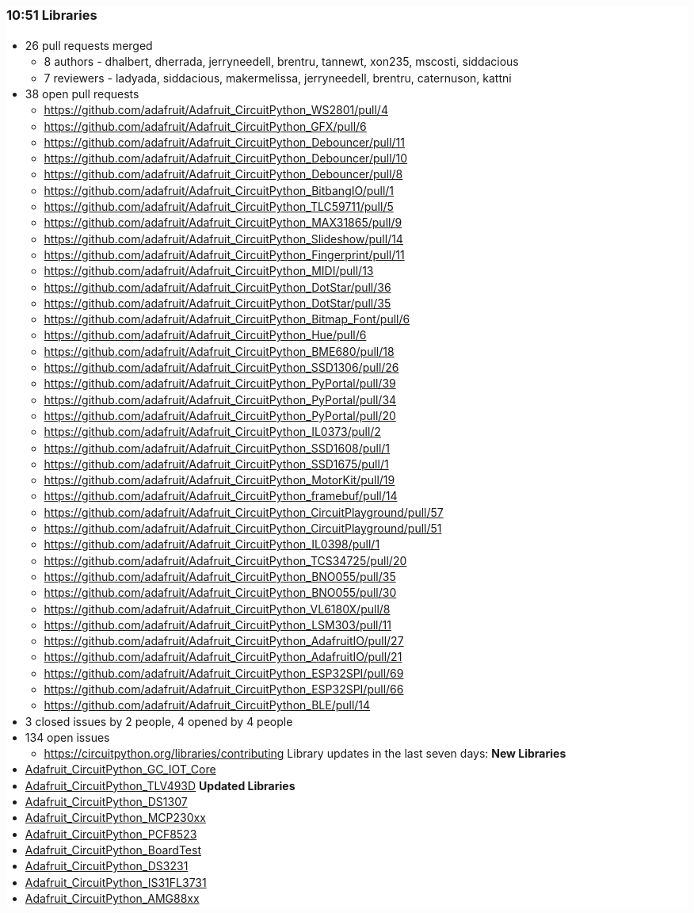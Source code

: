 


### 10:51 Libraries


* 26 pull requests merged
  * 8 authors - dhalbert, dherrada, jerryneedell, brentru, tannewt, xon235, mscosti, siddacious
  * 7 reviewers - ladyada, siddacious, makermelissa, jerryneedell, brentru, caternuson, kattni
* 38 open pull requests
  * https://github.com/adafruit/Adafruit_CircuitPython_WS2801/pull/4
  * https://github.com/adafruit/Adafruit_CircuitPython_GFX/pull/6
  * https://github.com/adafruit/Adafruit_CircuitPython_Debouncer/pull/11
  * https://github.com/adafruit/Adafruit_CircuitPython_Debouncer/pull/10
  * https://github.com/adafruit/Adafruit_CircuitPython_Debouncer/pull/8
  * https://github.com/adafruit/Adafruit_CircuitPython_BitbangIO/pull/1
  * https://github.com/adafruit/Adafruit_CircuitPython_TLC59711/pull/5
  * https://github.com/adafruit/Adafruit_CircuitPython_MAX31865/pull/9
  * https://github.com/adafruit/Adafruit_CircuitPython_Slideshow/pull/14
  * https://github.com/adafruit/Adafruit_CircuitPython_Fingerprint/pull/11
  * https://github.com/adafruit/Adafruit_CircuitPython_MIDI/pull/13
  * https://github.com/adafruit/Adafruit_CircuitPython_DotStar/pull/36
  * https://github.com/adafruit/Adafruit_CircuitPython_DotStar/pull/35
  * https://github.com/adafruit/Adafruit_CircuitPython_Bitmap_Font/pull/6
  * https://github.com/adafruit/Adafruit_CircuitPython_Hue/pull/6
  * https://github.com/adafruit/Adafruit_CircuitPython_BME680/pull/18
  * https://github.com/adafruit/Adafruit_CircuitPython_SSD1306/pull/26
  * https://github.com/adafruit/Adafruit_CircuitPython_PyPortal/pull/39
  * https://github.com/adafruit/Adafruit_CircuitPython_PyPortal/pull/34
  * https://github.com/adafruit/Adafruit_CircuitPython_PyPortal/pull/20
  * https://github.com/adafruit/Adafruit_CircuitPython_IL0373/pull/2
  * https://github.com/adafruit/Adafruit_CircuitPython_SSD1608/pull/1
  * https://github.com/adafruit/Adafruit_CircuitPython_SSD1675/pull/1
  * https://github.com/adafruit/Adafruit_CircuitPython_MotorKit/pull/19
  * https://github.com/adafruit/Adafruit_CircuitPython_framebuf/pull/14
  * https://github.com/adafruit/Adafruit_CircuitPython_CircuitPlayground/pull/57
  * https://github.com/adafruit/Adafruit_CircuitPython_CircuitPlayground/pull/51
  * https://github.com/adafruit/Adafruit_CircuitPython_IL0398/pull/1
  * https://github.com/adafruit/Adafruit_CircuitPython_TCS34725/pull/20
  * https://github.com/adafruit/Adafruit_CircuitPython_BNO055/pull/35
  * https://github.com/adafruit/Adafruit_CircuitPython_BNO055/pull/30
  * https://github.com/adafruit/Adafruit_CircuitPython_VL6180X/pull/8
  * https://github.com/adafruit/Adafruit_CircuitPython_LSM303/pull/11
  * https://github.com/adafruit/Adafruit_CircuitPython_AdafruitIO/pull/27
  * https://github.com/adafruit/Adafruit_CircuitPython_AdafruitIO/pull/21
  * https://github.com/adafruit/Adafruit_CircuitPython_ESP32SPI/pull/69
  * https://github.com/adafruit/Adafruit_CircuitPython_ESP32SPI/pull/66
  * https://github.com/adafruit/Adafruit_CircuitPython_BLE/pull/14
* 3 closed issues by 2 people, 4 opened by 4 people
* 134 open issues
  * https://circuitpython.org/libraries/contributing
Library updates in the last seven days:
**New Libraries**
 * [Adafruit_CircuitPython_GC_IOT_Core](https://github.com/adafruit/Adafruit_CircuitPython_GC_IOT_Core)
 * [Adafruit_CircuitPython_TLV493D](https://github.com/adafruit/Adafruit_CircuitPython_TLV493D)
**Updated Libraries**
 * [Adafruit_CircuitPython_DS1307](https://github.com/adafruit/Adafruit_CircuitPython_DS1307)
 * [Adafruit_CircuitPython_MCP230xx](https://github.com/adafruit/Adafruit_CircuitPython_MCP230xx)
 * [Adafruit_CircuitPython_PCF8523](https://github.com/adafruit/Adafruit_CircuitPython_PCF8523)
 * [Adafruit_CircuitPython_BoardTest](https://github.com/adafruit/Adafruit_CircuitPython_BoardTest)
 * [Adafruit_CircuitPython_DS3231](https://github.com/adafruit/Adafruit_CircuitPython_DS3231)
 * [Adafruit_CircuitPython_IS31FL3731](https://github.com/adafruit/Adafruit_CircuitPython_IS31FL3731)
 * [Adafruit_CircuitPython_AMG88xx](https://github.com/adafruit/Adafruit_CircuitPython_AMG88xx)